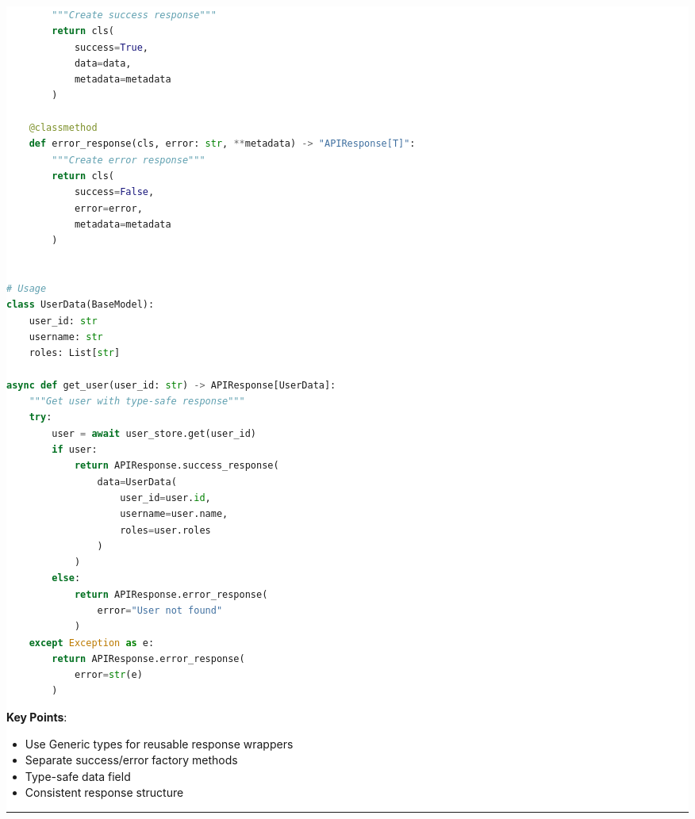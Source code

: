 ```python
        """Create success response"""
        return cls(
            success=True,
            data=data,
            metadata=metadata
        )

    @classmethod
    def error_response(cls, error: str, **metadata) -> "APIResponse[T]":
        """Create error response"""
        return cls(
            success=False,
            error=error,
            metadata=metadata
        )


# Usage
class UserData(BaseModel):
    user_id: str
    username: str
    roles: List[str]

async def get_user(user_id: str) -> APIResponse[UserData]:
    """Get user with type-safe response"""
    try:
        user = await user_store.get(user_id)
        if user:
            return APIResponse.success_response(
                data=UserData(
                    user_id=user.id,
                    username=user.name,
                    roles=user.roles
                )
            )
        else:
            return APIResponse.error_response(
                error="User not found"
            )
    except Exception as e:
        return APIResponse.error_response(
            error=str(e)
        )
```

**Key Points**:
- Use Generic types for reusable response wrappers
- Separate success/error factory methods
- Type-safe data field
- Consistent response structure

---